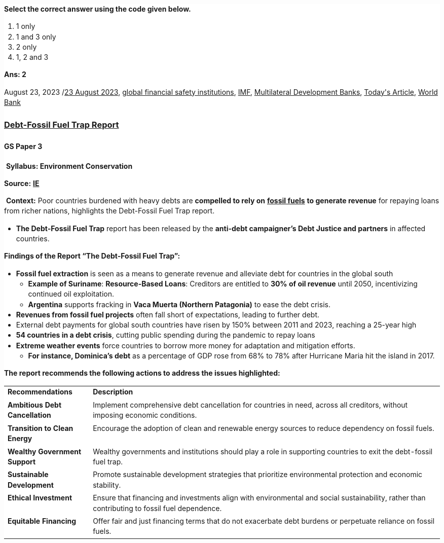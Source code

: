 **Select the correct answer using the code given below.**

1. 1 only
2. 1 and 3 only
3. 2 only
4. 1, 2 and 3

**Ans: 2**

August 23, 2023 /[23 August 2023](https://www.insightsonindia.com/category/23-august-2023/ "23 August 2023"), [global financial safety institutions](https://www.insightsonindia.com/tag/global-financial-safety-institutions/ "global financial safety institutions"), [IMF](https://www.insightsonindia.com/tag/imf/ "IMF"), [Multilateral Development Banks](https://www.insightsonindia.com/tag/multilateral-development-banks/ "Multilateral Development Banks"), [Today's Article](https://www.insightsonindia.com/category/today-article/ "Today's Article"), [World Bank](https://www.insightsonindia.com/tag/world-bank/ "World Bank")

### [Debt-Fossil Fuel Trap Report](https://www.insightsonindia.com/2023/08/23/debt-fossil-fuel-trap-report/)

#### **GS Paper 3**

 **Syllabus: Environment Conservation**

**Source:** [**IE**](https://indianexpress.com/article/explained/explained-global/rich-countries-force-poor-nations-rely-fossil-fuels-8904371/)

 **Context:** Poor countries burdened with heavy debts are **compelled to rely on** [**fossil fuels**](https://www.insightsonindia.com/2021/09/11/impact-of-fossil-fuel-extraction-on-global-warming/) **to generate revenue** for repaying loans from richer nations, highlights the Debt-Fossil Fuel Trap report.

- **The Debt-Fossil Fuel Trap** report has been released by the **anti-debt campaigner’s Debt Justice and partners** in affected countries.

**Findings of the Report “The Debt-Fossil Fuel Trap”:**

- **Fossil fuel extraction** is seen as a means to generate revenue and alleviate debt for countries in the global south
    - **Example of Suriname**: **Resource-Based Loans**: Creditors are entitled to **30% of oil revenue** until 2050, incentivizing continued oil exploitation.
    - **Argentina** supports fracking in **Vaca Muerta (Northern Patagonia)** to ease the debt crisis.
- **Revenues from fossil fuel projects** often fall short of expectations, leading to further debt.
- External debt payments for global south countries have risen by 150% between 2011 and 2023, reaching a 25-year high
- **54 countries in a debt crisis**, cutting public spending during the pandemic to repay loans
- **Extreme weather events** force countries to borrow more money for adaptation and mitigation efforts.
    - **For instance, Dominica’s debt** as a percentage of GDP rose from 68% to 78% after Hurricane Maria hit the island in 2017.

**The report recommends the following actions to address the issues highlighted:**

|   |   |
|---|---|
|**Recommendations**|**Description**|
|**Ambitious Debt Cancellation**|Implement comprehensive debt cancellation for countries in need, across all creditors, without imposing economic conditions.|
|**Transition to Clean Energy**|Encourage the adoption of clean and renewable energy sources to reduce dependency on fossil fuels.|
|**Wealthy Government Support**|Wealthy governments and institutions should play a role in supporting countries to exit the debt-fossil fuel trap.|
|**Sustainable Development**|Promote sustainable development strategies that prioritize environmental protection and economic stability.|
|**Ethical Investment**|Ensure that financing and investments align with environmental and social sustainability, rather than contributing to fossil fuel dependence.|
|**Equitable Financing**|Offer fair and just financing terms that do not exacerbate debt burdens or perpetuate reliance on fossil fuels.|

